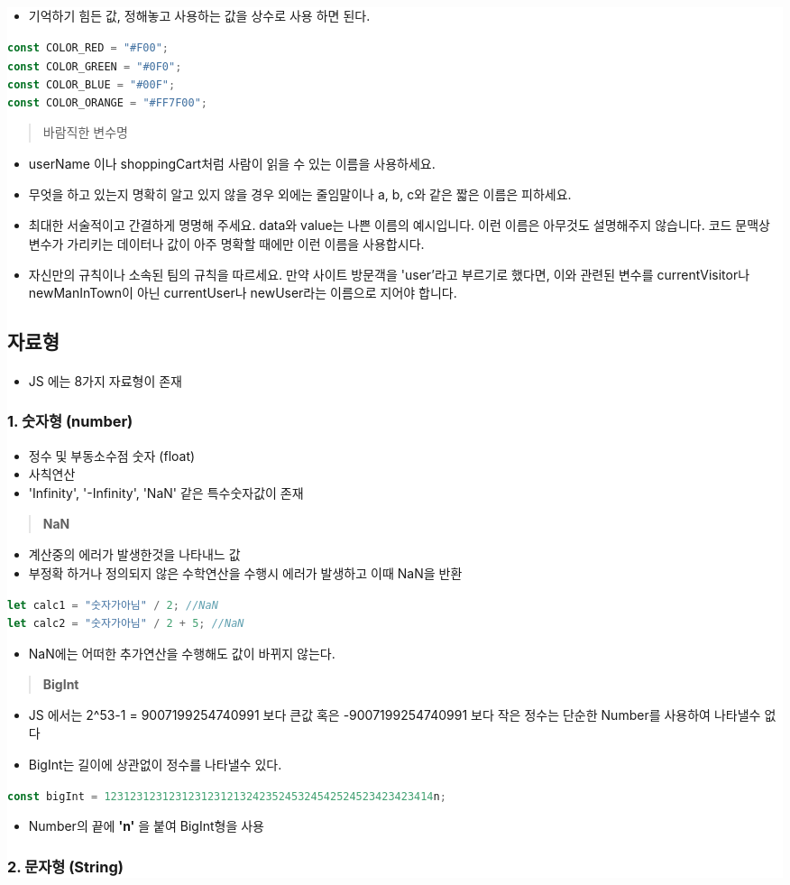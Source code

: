 - 기억하기 힘든 값, 정해놓고 사용하는 값을 상수로 사용 하면 된다.

```js
const COLOR_RED = "#F00";
const COLOR_GREEN = "#0F0";
const COLOR_BLUE = "#00F";
const COLOR_ORANGE = "#FF7F00";
```

> 바람직한 변수명

- userName 이나 shoppingCart처럼 사람이 읽을 수 있는 이름을 사용하세요.

- 무엇을 하고 있는지 명확히 알고 있지 않을 경우 외에는 줄임말이나 a, b, c와 같은 짧은 이름은 피하세요.

- 최대한 서술적이고 간결하게 명명해 주세요. data와 value는 나쁜 이름의 예시입니다. 이런 이름은 아무것도 설명해주지 않습니다. 코드 문맥상 변수가 가리키는 데이터나 값이 아주 명확할 때에만 이런 이름을 사용합시다.

- 자신만의 규칙이나 소속된 팀의 규칙을 따르세요. 만약 사이트 방문객을 'user’라고 부르기로 했다면, 이와 관련된 변수를 currentVisitor나 newManInTown이 아닌 currentUser나 newUser라는 이름으로 지어야 합니다.

## 자료형

- JS 에는 8가지 자료형이 존재

### 1. 숫자형 (number)

- 정수 및 부동소수점 숫자 (float)
- 사칙연산
- 'Infinity', '-Infinity', 'NaN' 같은 특수숫자값이 존재

> **NaN**

- 계산중의 에러가 발생한것을 나타내느 값
- 부정확 하거나 정의되지 않은 수학연산을 수행시 에러가 발생하고 이때 NaN을 반환

```js
let calc1 = "숫자가아님" / 2; //NaN
let calc2 = "숫자가아님" / 2 + 5; //NaN
```

- NaN에는 어떠한 추가연산을 수행해도 값이 바뀌지 않는다.

> **BigInt**

- JS 에서는 2^53-1
  = 9007199254740991 보다 큰값 혹은
  -9007199254740991 보다 작은 정수는
  단순한 Number를 사용하여 나타낼수 없다

- BigInt는 길이에 상관없이 정수를 나타낼수 있다.

```js
const bigInt = 123123123123123123121324235245324542524523423423414n;
```

- Number의 끝에 **'n'** 을 붙여 BigInt형을 사용

### 2. 문자형 (String)
